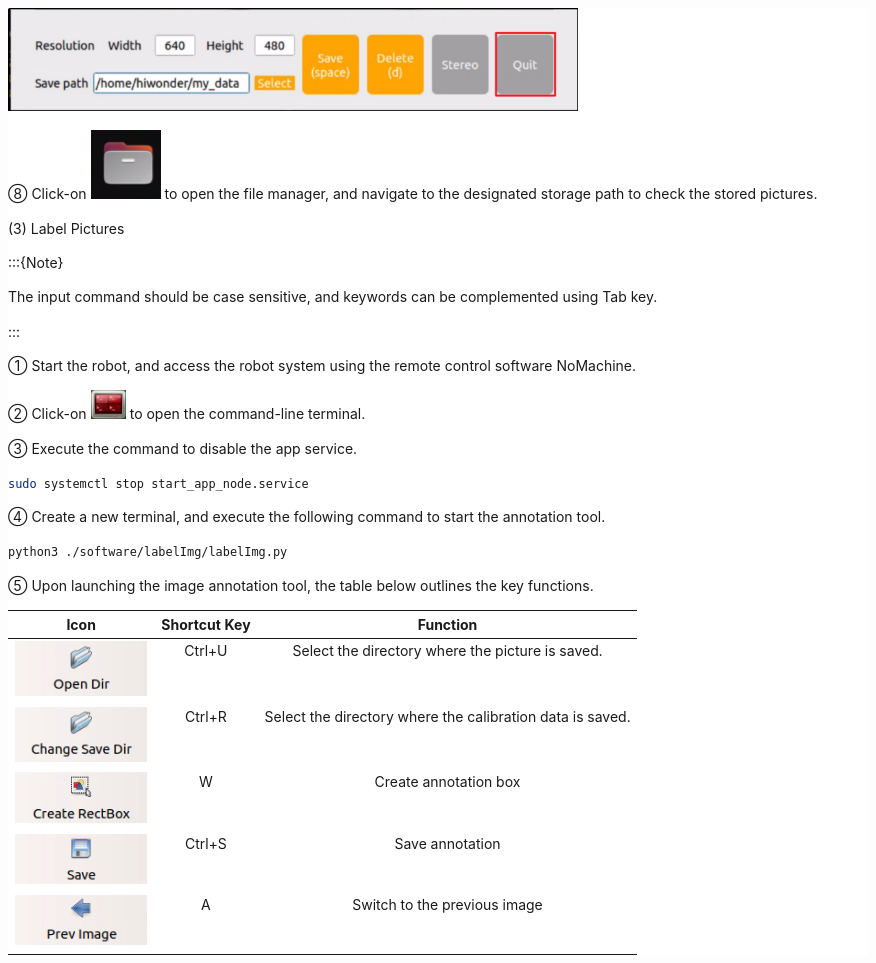 <img class="common_img" src="../_static/media/chapter_7/section_2/image93.png" style="width:570px;" />

⑧ Click-on <img src="../_static/media/chapter_7/section_2/image110.png" style="width:70px;"/>  to open the file manager, and navigate to the designated storage path to check the stored pictures.

(3) Label Pictures

:::{Note}

The input command should be case sensitive, and keywords can be complemented using Tab key.

:::

① Start the robot, and access the robot system using the remote control software NoMachine.

② Click-on <img src="../_static/media/chapter_7/section_2/image33.png" style="width:0.36736in;height:0.30347in" /> to open the command-line terminal.

③ Execute the command to disable the app service.

```bash
sudo systemctl stop start_app_node.service
```

④ Create a new terminal, and execute the following command to start the annotation tool.

```bash
python3 ./software/labelImg/labelImg.py
```

⑤ Upon launching the image annotation tool, the table below outlines the key functions.

|                           **Icon**                           | **Shortcut Key** |                       **Function**                        |
| :----------------------------------------------------------: | :--------------: | :-------------------------------------------------------: |
| <img src="../_static/media/chapter_7\section_2/media/image44.png" style="width:1.37795in;height:0.57415in" /> |      Ctrl+U      |     Select the directory where the picture is saved.      |
| <img src="../_static/media/chapter_7\section_2/media/image45.png" style="width:1.37795in;height:0.57415in" /> |      Ctrl+R      | Select the directory where the calibration data is saved. |
| <img src="../_static/media/chapter_7\section_2/media/image46.png" style="width:1.37795in;height:0.5263in" /> |        W         |                   Create annotation box                   |
| <img src="../_static/media/chapter_7\section_2/media/image47.png" style="width:1.37795in;height:0.5263in" /> |      Ctrl+S      |                      Save annotation                      |
| <img src="../_static/media/chapter_7\section_2/media/image48.png" style="width:1.37795in;height:0.52998in" /> |        A         |               Switch to the previous image                |